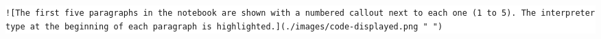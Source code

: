     ![The first five paragraphs in the notebook are shown with a numbered callout next to each one (1 to 5). The interpreter type at the beginning of each paragraph is highlighted.](./images/code-displayed.png " ")
